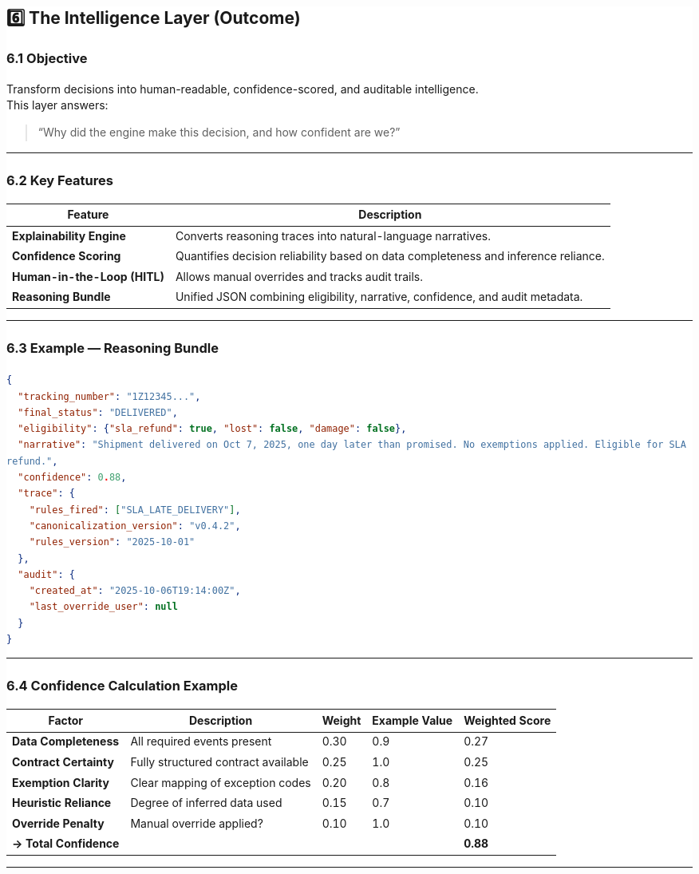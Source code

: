 ## 6️⃣ The Intelligence Layer (Outcome)

### 6.1 Objective
Transform decisions into human-readable, confidence-scored, and auditable intelligence.  
This layer answers:
> “Why did the engine make this decision, and how confident are we?”

---

### 6.2 Key Features

| Feature | Description |
|----------|-------------|
| **Explainability Engine** | Converts reasoning traces into natural-language narratives. |
| **Confidence Scoring** | Quantifies decision reliability based on data completeness and inference reliance. |
| **Human-in-the-Loop (HITL)** | Allows manual overrides and tracks audit trails. |
| **Reasoning Bundle** | Unified JSON combining eligibility, narrative, confidence, and audit metadata. |

---

### 6.3 Example — Reasoning Bundle

```json
{
  "tracking_number": "1Z12345...",
  "final_status": "DELIVERED",
  "eligibility": {"sla_refund": true, "lost": false, "damage": false},
  "narrative": "Shipment delivered on Oct 7, 2025, one day later than promised. No exemptions applied. Eligible for SLA refund.",
  "confidence": 0.88,
  "trace": {
    "rules_fired": ["SLA_LATE_DELIVERY"],
    "canonicalization_version": "v0.4.2",
    "rules_version": "2025-10-01"
  },
  "audit": {
    "created_at": "2025-10-06T19:14:00Z",
    "last_override_user": null
  }
}
```

---

### 6.4 Confidence Calculation Example

| Factor | Description | Weight | Example Value | Weighted Score |
|--------|--------------|--------|----------------|----------------|
| **Data Completeness** | All required events present | 0.30 | 0.9 | 0.27 |
| **Contract Certainty** | Fully structured contract available | 0.25 | 1.0 | 0.25 |
| **Exemption Clarity** | Clear mapping of exception codes | 0.20 | 0.8 | 0.16 |
| **Heuristic Reliance** | Degree of inferred data used | 0.15 | 0.7 | 0.10 |
| **Override Penalty** | Manual override applied? | 0.10 | 1.0 | 0.10 |
| **→ Total Confidence** |  |  |  | **0.88** |

---